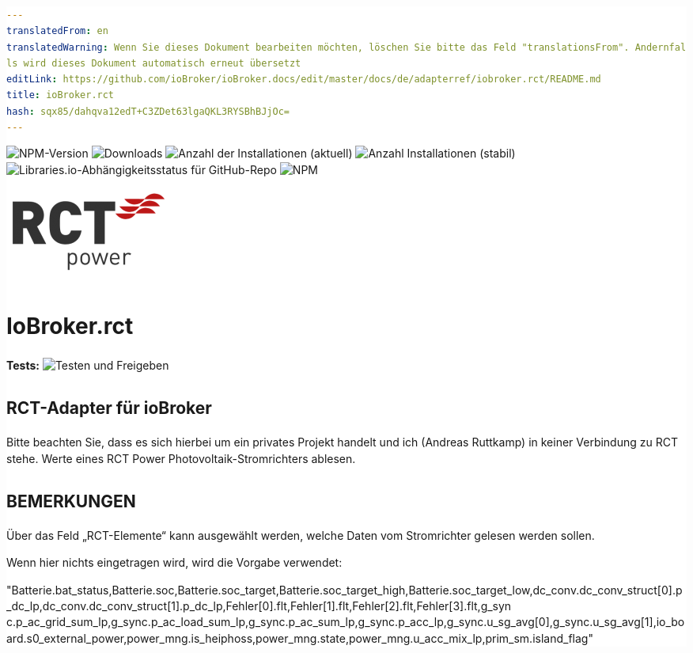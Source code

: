 ```yaml
---
translatedFrom: en
translatedWarning: Wenn Sie dieses Dokument bearbeiten möchten, löschen Sie bitte das Feld "translationsFrom". Andernfalls wird dieses Dokument automatisch erneut übersetzt
editLink: https://github.com/ioBroker/ioBroker.docs/edit/master/docs/de/adapterref/iobroker.rct/README.md
title: ioBroker.rct
hash: sqx85/dahqva12edT+C3ZDet63lgaQKL3RYSBhBJjOc=
---
```

![NPM-Version](https://img.shields.io/npm/v/iobroker.rct.svg)
![Downloads](https://img.shields.io/npm/dm/iobroker.rct.svg)
![Anzahl der Installationen (aktuell)](https://iobroker.live/badges/rct-installed.svg)
![Anzahl Installationen (stabil)](https://iobroker.live/badges/rct-stable.svg)
![Libraries.io-Abhängigkeitsstatus für GitHub-Repo](https://img.shields.io/librariesio/release/npm/ioBroker.rct)
![NPM](https://nodei.co/npm/iobroker.rct.png?downloads=true)

[![Logo](admin/rct.png)](https://www.rct-power.com/de)

# IoBroker.rct
**Tests:** ![Testen und Freigeben](https://github.com/aruttkamp/ioBroker.rct/workflows/Test%20and%20Release/badge.svg)

## RCT-Adapter für ioBroker
Bitte beachten Sie, dass es sich hierbei um ein privates Projekt handelt und ich (Andreas Ruttkamp) in keiner Verbindung zu RCT stehe.
Werte eines RCT Power Photovoltaik-Stromrichters ablesen.

## BEMERKUNGEN
Über das Feld „RCT-Elemente“ kann ausgewählt werden, welche Daten vom Stromrichter gelesen werden sollen.

Wenn hier nichts eingetragen wird, wird die Vorgabe verwendet:

"Batterie.bat_status,Batterie.soc,Batterie.soc_target,Batterie.soc_target_high,Batterie.soc_target_low,dc_conv.dc_conv_struct[0].p_dc_lp,dc_conv.dc_conv_struct[1].p_dc_lp,Fehler[0].flt,Fehler[1].flt,Fehler[2].flt,Fehler[3].flt,g_syn c.p_ac_grid_sum_lp,g_sync.p_ac_load_sum_lp,g_sync.p_ac_sum_lp,g_sync.p_acc_lp,g_sync.u_sg_avg[0],g_sync.u_sg_avg[1],io_board.s0_external_power,power_mng.is_heiphoss,power_mng.state,power_mng.u_acc_mix_lp,prim_sm.island_flag"
